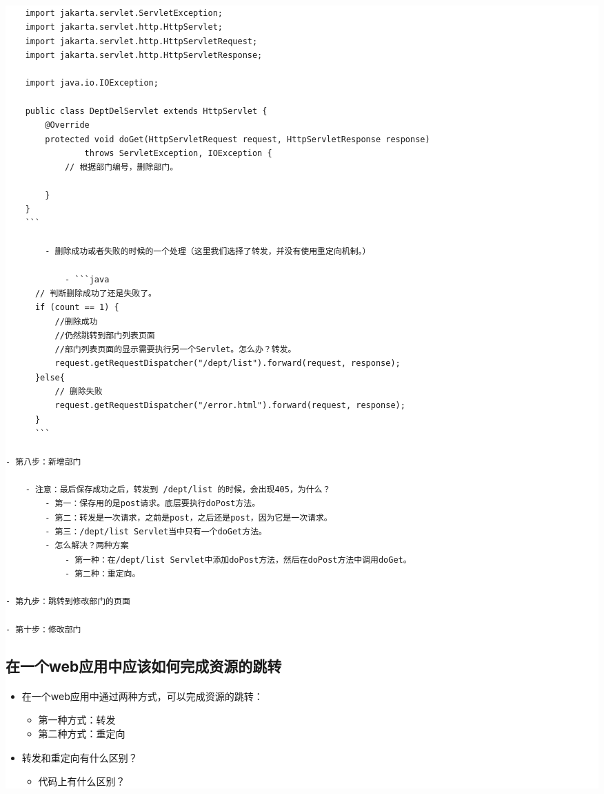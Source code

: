         import jakarta.servlet.ServletException;
        import jakarta.servlet.http.HttpServlet;
        import jakarta.servlet.http.HttpServletRequest;
        import jakarta.servlet.http.HttpServletResponse;
        
        import java.io.IOException;
        
        public class DeptDelServlet extends HttpServlet {
            @Override
            protected void doGet(HttpServletRequest request, HttpServletResponse response)
                    throws ServletException, IOException {
                // 根据部门编号，删除部门。
                
            }
        }
        ```

            - 删除成功或者失败的时候的一个处理（这里我们选择了转发，并没有使用重定向机制。）

                - ```java
          // 判断删除成功了还是失败了。
          if (count == 1) {
              //删除成功
              //仍然跳转到部门列表页面
              //部门列表页面的显示需要执行另一个Servlet。怎么办？转发。
              request.getRequestDispatcher("/dept/list").forward(request, response);
          }else{
              // 删除失败
              request.getRequestDispatcher("/error.html").forward(request, response);
          }
          ```

    - 第八步：新增部门

        - 注意：最后保存成功之后，转发到 /dept/list 的时候，会出现405，为什么？
            - 第一：保存用的是post请求。底层要执行doPost方法。
            - 第二：转发是一次请求，之前是post，之后还是post，因为它是一次请求。
            - 第三：/dept/list Servlet当中只有一个doGet方法。
            - 怎么解决？两种方案
                - 第一种：在/dept/list Servlet中添加doPost方法，然后在doPost方法中调用doGet。
                - 第二种：重定向。

    - 第九步：跳转到修改部门的页面

    - 第十步：修改部门

## 在一个web应用中应该如何完成资源的跳转

- 在一个web应用中通过两种方式，可以完成资源的跳转：

    - 第一种方式：转发
    - 第二种方式：重定向

- 转发和重定向有什么区别？

    - 代码上有什么区别？
